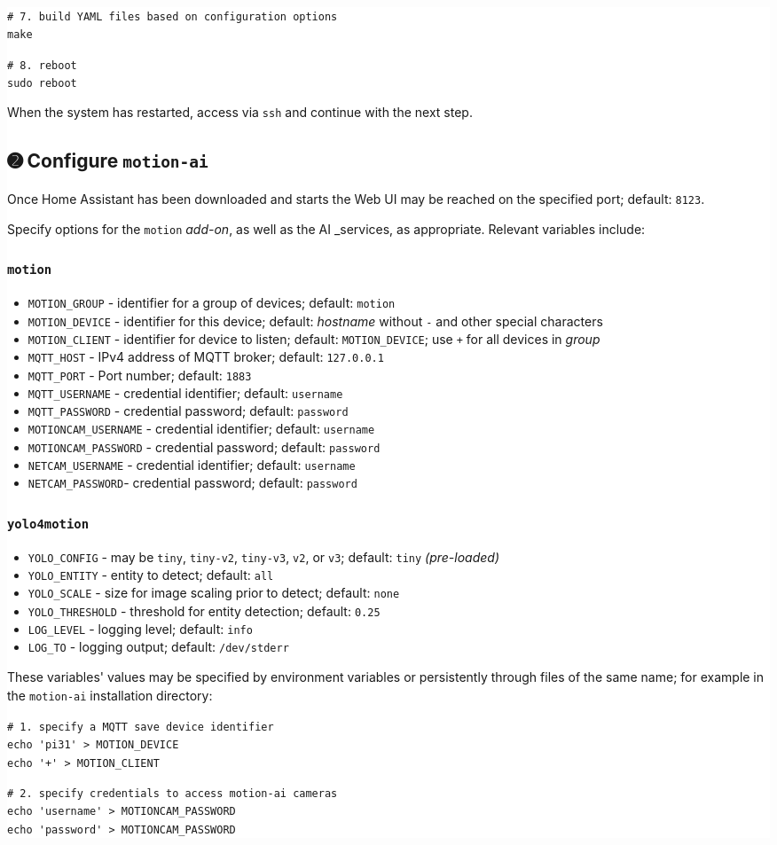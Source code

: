 ```
# 7. build YAML files based on configuration options
make
```
```
# 8. reboot
sudo reboot
```

When the system has restarted, access via `ssh` and  continue with the next step.  

## &#10123; Configure `motion-ai`
Once Home Assistant has been downloaded and starts the Web UI may be reached on the specified port; default: `8123`.

Specify options for the `motion` _add-on_, as well as the AI _services, as appropriate.  Relevant variables include:

### `motion` 
+ `MOTION_GROUP` - identifier for a group of devices; default: `motion`
+ `MOTION_DEVICE` - identifier for this device; default: _hostname_ without `-` and other special characters
+ `MOTION_CLIENT` - identifier for device to listen; default: `MOTION_DEVICE`; use `+` for all devices in _group_
+ `MQTT_HOST` - IPv4 address of MQTT broker; default: `127.0.0.1`
+ `MQTT_PORT` - Port number; default: `1883`
+ `MQTT_USERNAME` - credential identifier; default: `username`
+ `MQTT_PASSWORD` - credential password; default: `password`
+ `MOTIONCAM_USERNAME` - credential identifier; default: `username`
+ `MOTIONCAM_PASSWORD` - credential password; default: `password`
+ `NETCAM_USERNAME` - credential identifier; default: `username`
+ `NETCAM_PASSWORD`- credential password; default: `password`

### `yolo4motion`
+ `YOLO_CONFIG` - may be `tiny`, `tiny-v2`, `tiny-v3`, `v2`, or `v3`; default: `tiny` _(pre-loaded)_
+ `YOLO_ENTITY` - entity to detect; default: `all`
+ `YOLO_SCALE` - size for image scaling prior to detect; default: `none`
+ `YOLO_THRESHOLD` - threshold for entity detection; default: `0.25`
+ `LOG_LEVEL` - logging level; default: `info`
+ `LOG_TO` - logging output; default: `/dev/stderr`

These variables' values may be specified by environment variables or persistently through files of the same name; for example in the `motion-ai` installation directory:

```
# 1. specify a MQTT save device identifier
echo 'pi31' > MOTION_DEVICE
echo '+' > MOTION_CLIENT
```

```
# 2. specify credentials to access motion-ai cameras
echo 'username' > MOTIONCAM_PASSWORD
echo 'password' > MOTIONCAM_PASSWORD
```
